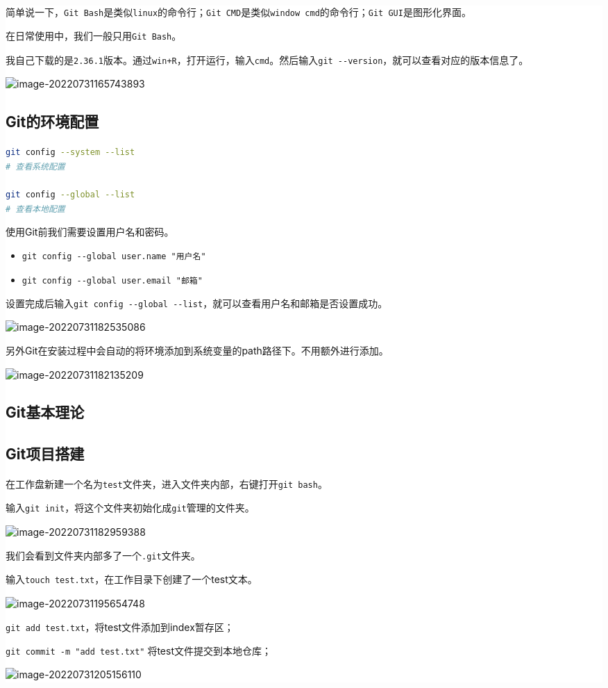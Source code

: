 简单说一下，`Git Bash`是类似`linux`的命令行；`Git CMD`是类似`window cmd`的命令行；`Git GUI`是图形化界面。

在日常使用中，我们一般只用`Git Bash`。

我自己下载的是`2.36.1`版本。通过`win+R`，打开运行，输入`cmd`。然后输入`git --version`，就可以查看对应的版本信息了。

![image-20220731165743893](https://cdn.jsdelivr.net/gh/xubenshan/pic-blog@main/img/image-20220731165743893.png)

## **Git的环境配置**

```bash
git config --system --list
# 查看系统配置

git config --global --list
# 查看本地配置
```

使用Git前我们需要设置用户名和密码。

* `git config --global user.name "用户名"`

* `git config --global user.email "邮箱"`

设置完成后输入`git config --global --list`，就可以查看用户名和邮箱是否设置成功。

![image-20220731182535086](https://cdn.jsdelivr.net/gh/xubenshan/pic-blog@main/img/image-20220731182535086.png)

另外Git在安装过程中会自动的将环境添加到系统变量的path路径下。不用额外进行添加。

![image-20220731182135209](https://cdn.jsdelivr.net/gh/xubenshan/pic-blog@main/img/image-20220731182135209.png)

## **Git基本理论**



## **Git项目搭建**

在工作盘新建一个名为`test`文件夹，进入文件夹内部，右键打开`git bash`。

输入`git init`，将这个文件夹初始化成`git`管理的文件夹。

![image-20220731182959388](https://cdn.jsdelivr.net/gh/xubenshan/pic-blog@main/img/image-20220731182959388.png)

我们会看到文件夹内部多了一个`.git`文件夹。

输入`touch test.txt`，在工作目录下创建了一个test文本。

![image-20220731195654748](https://cdn.jsdelivr.net/gh/xubenshan/pic-blog@main/img/image-20220731195654748.png)

`git add test.txt`，将test文件添加到index暂存区；

`git commit -m "add test.txt"` 将test文件提交到本地仓库；

![image-20220731205156110](https://cdn.jsdelivr.net/gh/xubenshan/pic-blog@main/img/image-20220731205156110.png)
